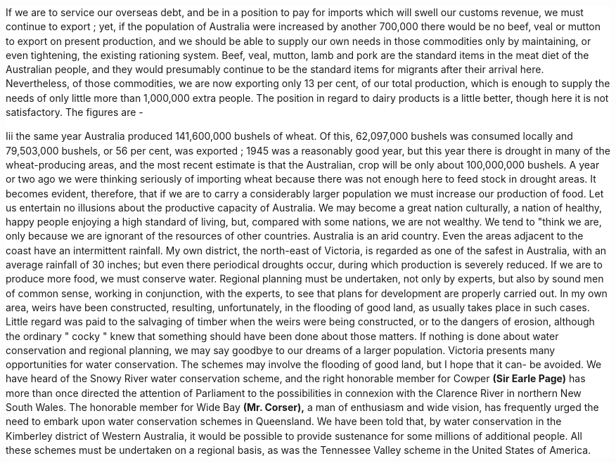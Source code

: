 If we are to service our overseas debt, and be in a position to pay for imports which will swell our customs revenue, we must continue to export ; yet, if the population of Australia were increased by another 700,000 there would be no beef, veal or mutton to export on present production, and we should be able to supply our own needs in those commodities only by maintaining, or even tightening, the existing rationing system. Beef, veal, mutton, lamb and pork are the standard items in the meat diet of the Australian people, and they would presumably continue to be the standard items for migrants after their arrival here. Nevertheless, of those commodities, we are now exporting only 13 per cent, of our total production, which is enough to supply the needs of only little more than 1,000,000 extra people. The position in regard to dairy products is a little better, though here it is not satisfactory. The figures are - 

Iii the same year Australia produced 141,600,000 bushels of wheat. Of this, 62,097,000 bushels was consumed locally and 79,503,000 bushels, or 56 per cent, was exported ; 1945 was a reasonably good year, but this year there is drought in many of the wheat-producing areas, and the most recent estimate is that the Australian, crop will be only about 100,000,000 bushels. A year or two ago we were thinking seriously of importing wheat because there was not enough here to feed stock in drought areas. It becomes evident, therefore, that if we are to carry a considerably larger population we must increase our production of food. Let us entertain no illusions about the productive capacity of Australia. We may become a great nation culturally, a nation of healthy, happy people enjoying a high standard of living, but, compared with some nations, we are not wealthy. We tend to "think we are, only because we are ignorant of the resources of other countries. Australia is an arid country. Even the areas adjacent to the coast have an intermittent rainfall. My own district, the north-east of Victoria, is regarded as one of the safest in Australia, with an average rainfall of 30 inches; but even there periodical droughts occur, during which production is severely reduced. If we are to produce more food, we must conserve water. Regional planning must be undertaken, not only by experts, but also by sound men of common sense, working in conjunction, with the experts, to see that plans for development are properly carried out. In my own area, weirs have been constructed, resulting, unfortunately, in the flooding of good land, as usually takes place in such cases. Little regard was paid to the salvaging of timber when the weirs were being constructed, or to the dangers of erosion, although the ordinary " cocky " knew that something should have been done about those matters. If nothing is done about water conservation and regional planning, we may say goodbye to our dreams of a larger population. Victoria presents many opportunities for water conservation. The schemes may involve the flooding of good land, but I hope that it can- be avoided. We have heard of the Snowy River water conservation scheme, and the right honorable member for Cowper  **(Sir Earle Page)**  has more than once directed the attention of Parliament to the possibilities in connexion with the Clarence River in northern New South Wales. The honorable member for Wide Bay  **(Mr. Corser),**  a man of enthusiasm and wide vision, has frequently urged the need to embark upon water conservation schemes in Queensland. We have been told that, by water conservation in the Kimberley district of Western Australia, it would be possible to provide sustenance for some millions of additional people. All these schemes must be undertaken on a regional basis, as was the Tennessee Valley scheme in the United States of America. 

